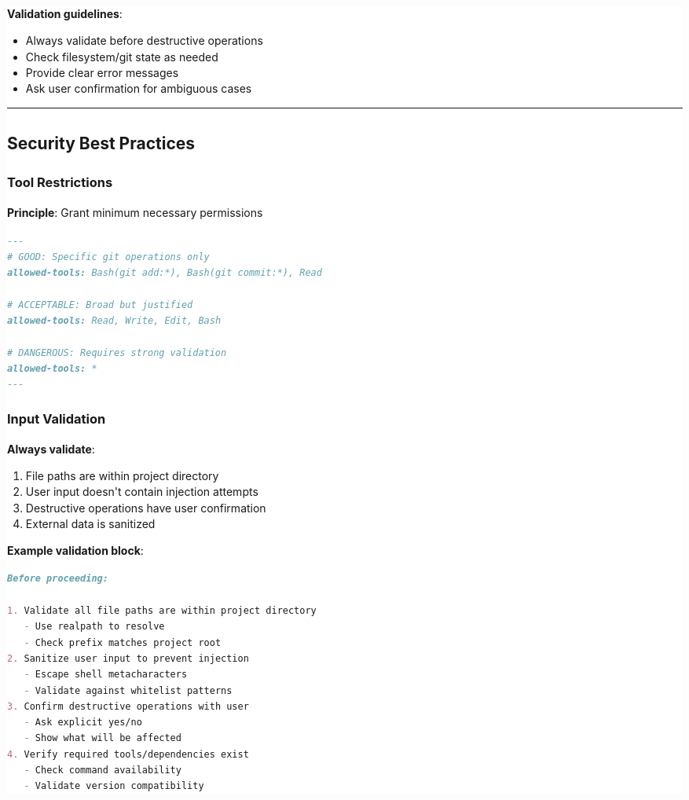 **Validation guidelines**:

- Always validate before destructive operations
- Check filesystem/git state as needed
- Provide clear error messages
- Ask user confirmation for ambiguous cases

---

## Security Best Practices

### Tool Restrictions

**Principle**: Grant minimum necessary permissions

```markdown
---
# GOOD: Specific git operations only
allowed-tools: Bash(git add:*), Bash(git commit:*), Read

# ACCEPTABLE: Broad but justified
allowed-tools: Read, Write, Edit, Bash

# DANGEROUS: Requires strong validation
allowed-tools: *
---
```

### Input Validation

**Always validate**:

1. File paths are within project directory
2. User input doesn't contain injection attempts
3. Destructive operations have user confirmation
4. External data is sanitized

**Example validation block**:

```markdown
Before proceeding:

1. Validate all file paths are within project directory
   - Use realpath to resolve
   - Check prefix matches project root
2. Sanitize user input to prevent injection
   - Escape shell metacharacters
   - Validate against whitelist patterns
3. Confirm destructive operations with user
   - Ask explicit yes/no
   - Show what will be affected
4. Verify required tools/dependencies exist
   - Check command availability
   - Validate version compatibility
```
